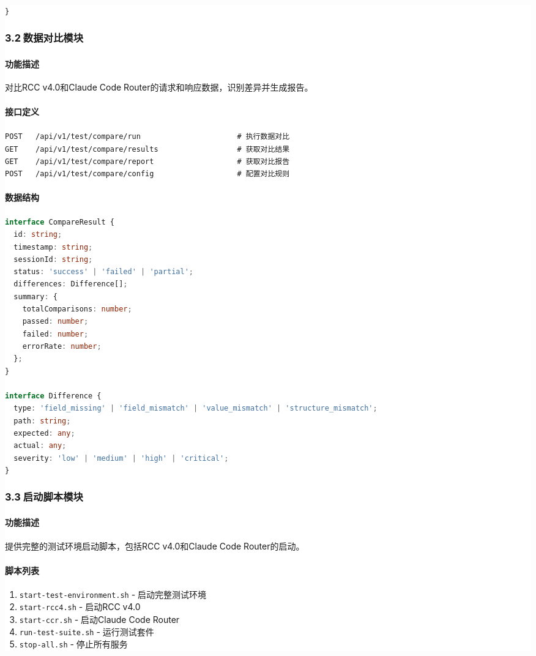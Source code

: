 ```typescript
}
```

### 3.2 数据对比模块

#### 功能描述
对比RCC v4.0和Claude Code Router的请求和响应数据，识别差异并生成报告。

#### 接口定义
```
POST   /api/v1/test/compare/run                      # 执行数据对比
GET    /api/v1/test/compare/results                  # 获取对比结果
GET    /api/v1/test/compare/report                   # 获取对比报告
POST   /api/v1/test/compare/config                   # 配置对比规则
```

#### 数据结构
```typescript
interface CompareResult {
  id: string;
  timestamp: string;
  sessionId: string;
  status: 'success' | 'failed' | 'partial';
  differences: Difference[];
  summary: {
    totalComparisons: number;
    passed: number;
    failed: number;
    errorRate: number;
  };
}

interface Difference {
  type: 'field_missing' | 'field_mismatch' | 'value_mismatch' | 'structure_mismatch';
  path: string;
  expected: any;
  actual: any;
  severity: 'low' | 'medium' | 'high' | 'critical';
}
```

### 3.3 启动脚本模块

#### 功能描述
提供完整的测试环境启动脚本，包括RCC v4.0和Claude Code Router的启动。

#### 脚本列表
1. `start-test-environment.sh` - 启动完整测试环境
2. `start-rcc4.sh` - 启动RCC v4.0
3. `start-ccr.sh` - 启动Claude Code Router
4. `run-test-suite.sh` - 运行测试套件
5. `stop-all.sh` - 停止所有服务
